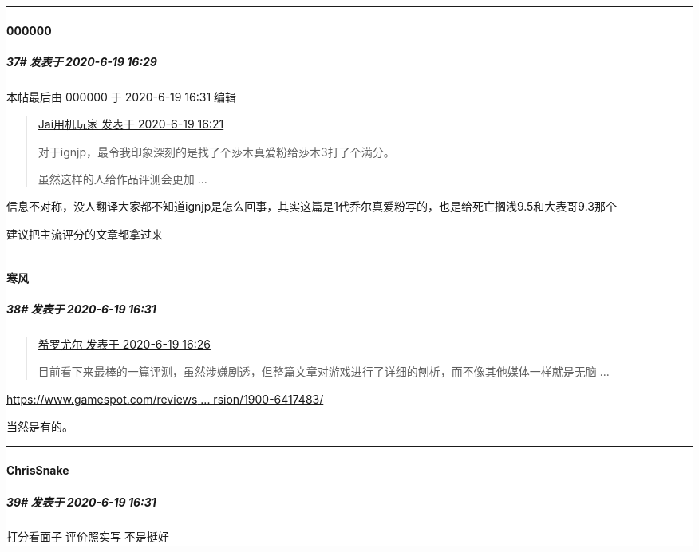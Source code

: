 





*****

####  000000  
##### 37#       发表于 2020-6-19 16:29



 本帖最后由 000000 于 2020-6-19 16:31 编辑 
<blockquote><a href="httphttps://bbs.saraba1st.com/2b/forum.php?mod=redirect&amp;goto=findpost&amp;pid=47864638&amp;ptid=1942680" target="_blank">Jai用机玩家 发表于 2020-6-19 16:21</a>

对于ignjp，最令我印象深刻的是找了个莎木真爱粉给莎木3打了个满分。

虽然这样的人给作品评测会更加 ...</blockquote>
信息不对称，没人翻译大家都不知道ignjp是怎么回事，其实这篇是1代乔尔真爱粉写的，也是给死亡搁浅9.5和大表哥9.3那个


建议把主流评分的文章都拿过来







*****

####  寒风  
##### 38#       发表于 2020-6-19 16:31



<blockquote><a href="httphttps://bbs.saraba1st.com/2b/forum.php?mod=redirect&amp;goto=findpost&amp;pid=47864698&amp;ptid=1942680" target="_blank">希罗尤尔 发表于 2020-6-19 16:26</a>

目前看下来最棒的一篇评测，虽然涉嫌剧透，但整篇文章对游戏进行了详细的刨析，而不像其他媒体一样就是无脑 ...</blockquote>
[https://www.gamespot.com/reviews ... rsion/1900-6417483/](https://www.gamespot.com/reviews/the-last-of-us-part-2-review-spoilerfree-version/1900-6417483/)


当然是有的。







*****

####  ChrisSnake  
##### 39#       发表于 2020-6-19 16:31




打分看面子 评价照实写 不是挺好





